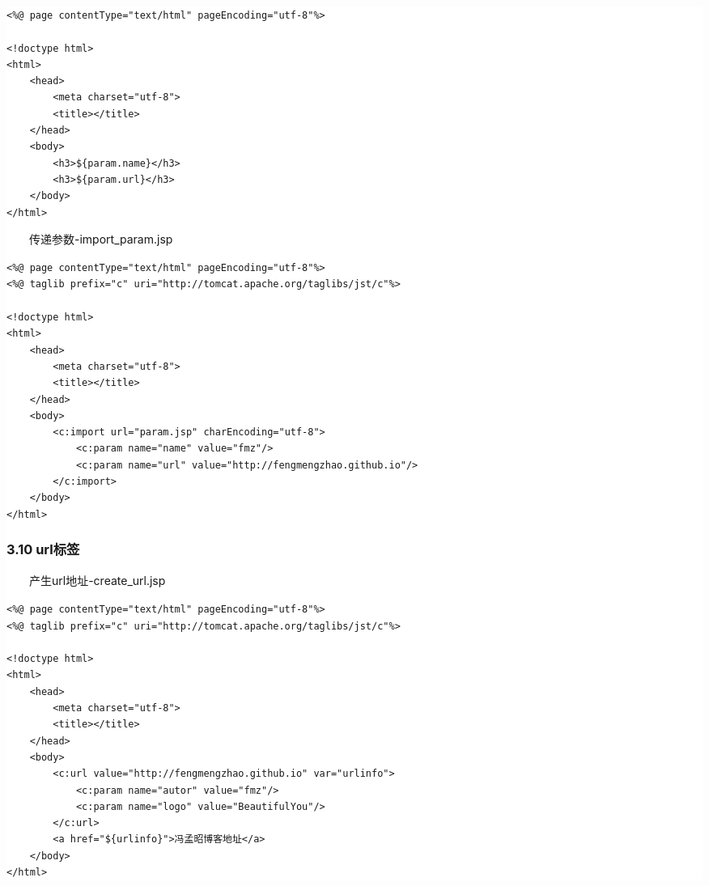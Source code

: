 	<%@ page contentType="text/html" pageEncoding="utf-8"%>

	<!doctype html>
	<html>
		<head>
			<meta charset="utf-8">
			<title></title>
		</head>
		<body>
			<h3>${param.name}</h3>
			<h3>${param.url}</h3>
		</body>
	</html>

&emsp;&emsp;传递参数-import_param.jsp

	<%@ page contentType="text/html" pageEncoding="utf-8"%>
	<%@ taglib prefix="c" uri="http://tomcat.apache.org/taglibs/jst/c"%>

	<!doctype html>
	<html>
		<head>
			<meta charset="utf-8">
			<title></title>
		</head>
		<body>
			<c:import url="param.jsp" charEncoding="utf-8">
				<c:param name="name" value="fmz"/>
				<c:param name="url" value="http://fengmengzhao.github.io"/>
			</c:import>
		</body>
	</html>

<h3 id="3.10">3.10 url标签</h3>

&emsp;&emsp;产生url地址-create_url.jsp

	<%@ page contentType="text/html" pageEncoding="utf-8"%>
	<%@ taglib prefix="c" uri="http://tomcat.apache.org/taglibs/jst/c"%>

	<!doctype html>
	<html>
		<head>
			<meta charset="utf-8">
			<title></title>
		</head>
		<body>
			<c:url value="http://fengmengzhao.github.io" var="urlinfo">
				<c:param name="autor" value="fmz"/>
				<c:param name="logo" value="BeautifulYou"/>
			</c:url>
			<a href="${urlinfo}">冯孟昭博客地址</a>
		</body>
	</html>
